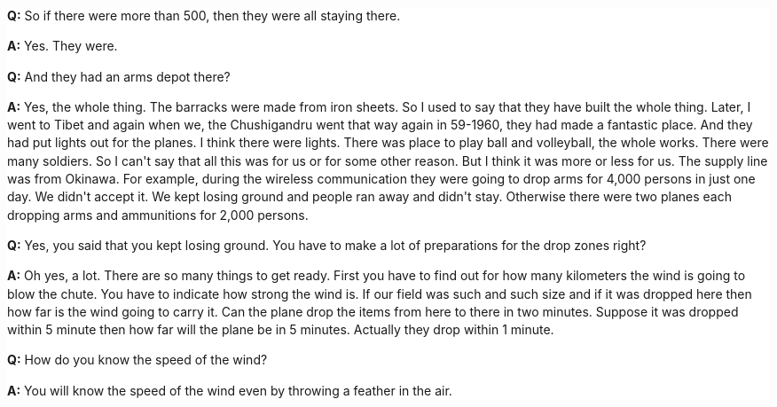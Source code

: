 **Q:**  So if there were more than 500, then they were all staying there.   

**A:**  Yes. They were.   

**Q:**  And they had an arms depot there?   

**A:**  Yes, the whole thing. The barracks were made from iron sheets. So I used to say that they have built the whole thing. Later, I went to Tibet and again when we, the <span class="tooltip" data-text="[tib. ཆུ་བཞི་སྒང་དྲུག] The anti-Chinese Khamba insurgency force in Tibet that began in 1957 in Lhasa and launched an uprising against the Chinese the following year. The name means, &quot;four rivers and six mountain ranges,&quot; and refers to Eastern Tibet.">Chushigandru</span> went that way again in 59-1960, they had made a fantastic place. And they had put lights out for the planes. I think there were lights. There was place to play ball and volleyball, the whole works. There were many soldiers. So I can't say that all this was for us or for some other reason. But I think it was more or less for us. The supply line was from Okinawa. For example, during the wireless communication they were going to drop arms for 4,000 persons in just one day. We didn't accept it. We kept losing ground and people ran away and didn't stay. Otherwise there were two planes each dropping arms and ammunitions for 2,000 persons.   

**Q:**  Yes, you said that you kept losing ground. You have to make a lot of preparations for the drop zones right?   

**A:**  Oh yes, a lot. There are so many things to get ready. First you have to find out for how many kilometers the wind is going to blow the chute. You have to indicate how strong the wind is. If our field was such and such size and if it was dropped here then how far is the wind going to carry it. Can the plane drop the items from here to there in two minutes. Suppose it was dropped within 5 minute then how far will the plane be in 5 minutes. Actually they drop within 1 minute.   

**Q:**  How do you know the speed of the wind?   

**A:**  You will know the speed of the wind even by throwing a feather in the air.   

